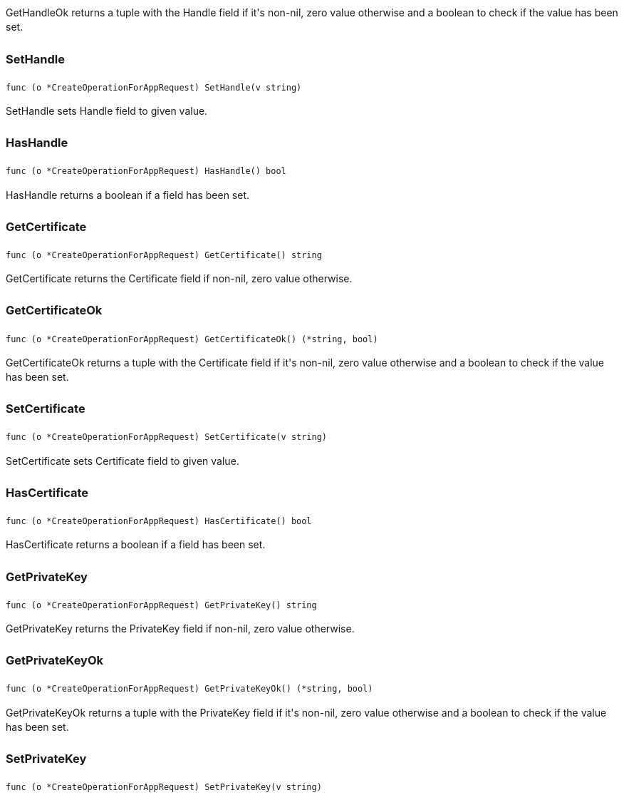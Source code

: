 GetHandleOk returns a tuple with the Handle field if it's non-nil, zero value otherwise
and a boolean to check if the value has been set.

### SetHandle

`func (o *CreateOperationForAppRequest) SetHandle(v string)`

SetHandle sets Handle field to given value.

### HasHandle

`func (o *CreateOperationForAppRequest) HasHandle() bool`

HasHandle returns a boolean if a field has been set.

### GetCertificate

`func (o *CreateOperationForAppRequest) GetCertificate() string`

GetCertificate returns the Certificate field if non-nil, zero value otherwise.

### GetCertificateOk

`func (o *CreateOperationForAppRequest) GetCertificateOk() (*string, bool)`

GetCertificateOk returns a tuple with the Certificate field if it's non-nil, zero value otherwise
and a boolean to check if the value has been set.

### SetCertificate

`func (o *CreateOperationForAppRequest) SetCertificate(v string)`

SetCertificate sets Certificate field to given value.

### HasCertificate

`func (o *CreateOperationForAppRequest) HasCertificate() bool`

HasCertificate returns a boolean if a field has been set.

### GetPrivateKey

`func (o *CreateOperationForAppRequest) GetPrivateKey() string`

GetPrivateKey returns the PrivateKey field if non-nil, zero value otherwise.

### GetPrivateKeyOk

`func (o *CreateOperationForAppRequest) GetPrivateKeyOk() (*string, bool)`

GetPrivateKeyOk returns a tuple with the PrivateKey field if it's non-nil, zero value otherwise
and a boolean to check if the value has been set.

### SetPrivateKey

`func (o *CreateOperationForAppRequest) SetPrivateKey(v string)`
